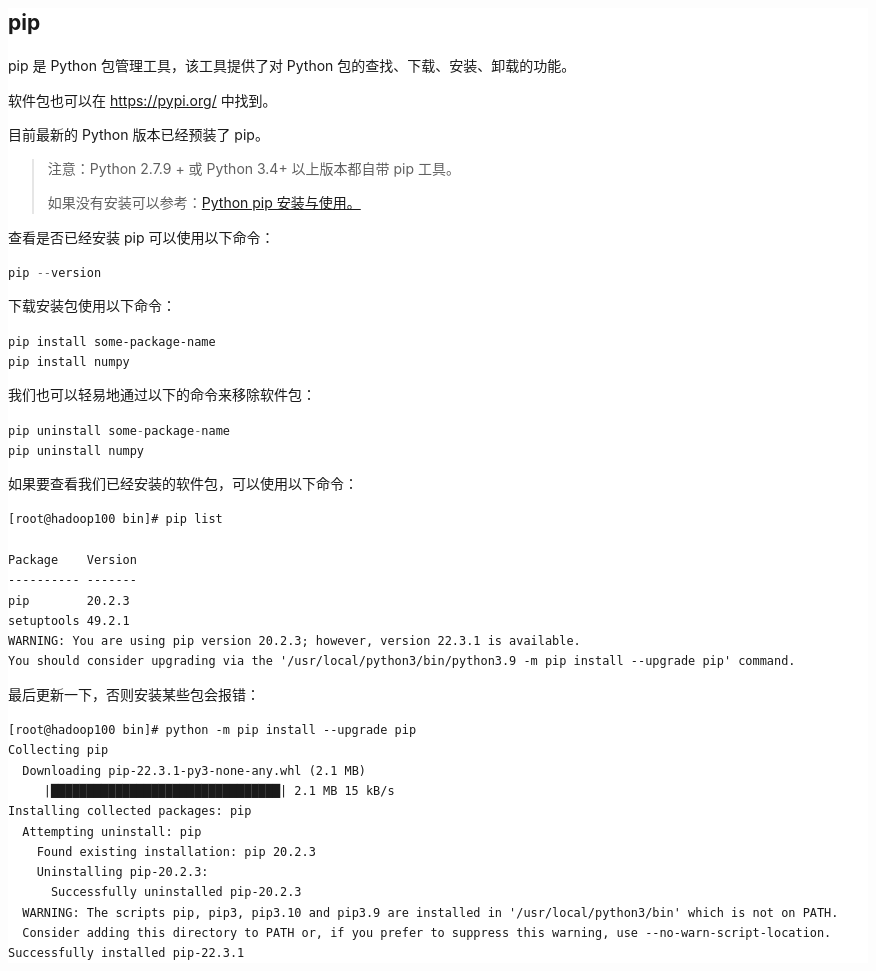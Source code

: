## pip 

pip 是 Python 包管理工具，该工具提供了对 Python 包的查找、下载、安装、卸载的功能。

软件包也可以在 https://pypi.org/ 中找到。

目前最新的 Python 版本已经预装了 pip。

>注意：Python 2.7.9 + 或 Python 3.4+ 以上版本都自带 pip 工具。
>
>如果没有安装可以参考：[Python pip 安装与使用。](https://www.runoob.com/w3cnote/python-pip-install-usage.html)

查看是否已经安装 pip 可以使用以下命令：

```python
pip --version
```

下载安装包使用以下命令：

```shell
pip install some-package-name
pip install numpy
```

我们也可以轻易地通过以下的命令来移除软件包：

```python
pip uninstall some-package-name
pip uninstall numpy
```

如果要查看我们已经安装的软件包，可以使用以下命令：

```shell
[root@hadoop100 bin]# pip list

Package    Version
---------- -------
pip        20.2.3
setuptools 49.2.1
WARNING: You are using pip version 20.2.3; however, version 22.3.1 is available.
You should consider upgrading via the '/usr/local/python3/bin/python3.9 -m pip install --upgrade pip' command.
```

最后更新一下，否则安装某些包会报错：

```shell
[root@hadoop100 bin]# python -m pip install --upgrade pip
Collecting pip
  Downloading pip-22.3.1-py3-none-any.whl (2.1 MB)
     |████████████████████████████████| 2.1 MB 15 kB/s 
Installing collected packages: pip
  Attempting uninstall: pip
    Found existing installation: pip 20.2.3
    Uninstalling pip-20.2.3:
      Successfully uninstalled pip-20.2.3
  WARNING: The scripts pip, pip3, pip3.10 and pip3.9 are installed in '/usr/local/python3/bin' which is not on PATH.
  Consider adding this directory to PATH or, if you prefer to suppress this warning, use --no-warn-script-location.
Successfully installed pip-22.3.1
```
